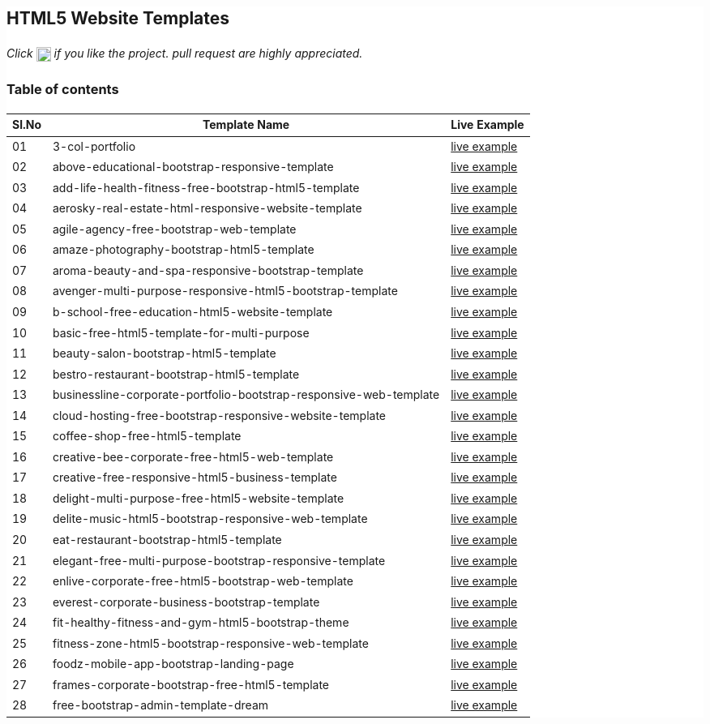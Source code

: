 ## HTML5 Website Templates
 
*Click <img src="https://github.com/Sathish2905/sample-website-template/blob/master/assets/star.png" width="18" height="18" align="absmiddle" title="star" /> if you like the project. pull request are highly appreciated.*

### Table of contents



|Sl.No| Template Name  | Live Example |
|-----|----------------|--------------|
|  01  | 3-col-portfolio	                                                  |[live example](https://punit461ns.github.io/sample-website-templates/3-col-portfolio/)|	                                                  
|  02  | above-educational-bootstrap-responsive-template	                  |[live example](https://punit461ns.github.io/sample-website-templates/above-educational-bootstrap-responsive-template/)|	                  
|  03  | add-life-health-fitness-free-bootstrap-html5-template	          |[live example](https://punit461ns.github.io/sample-website-templates/add-life-health-fitness-free-bootstrap-html5-template/)|	          
|  04  | aerosky-real-estate-html-responsive-website-template		      |[live example](https://punit461ns.github.io/sample-website-templates/aerosky-real-estate-html-responsive-website-template/)|	      
|  05  | agile-agency-free-bootstrap-web-template					      |[live example](https://punit461ns.github.io/sample-website-templates/agile-agency-free-bootstrap-web-template/)|					      
|  06  | amaze-photography-bootstrap-html5-template					      |[live example](https://punit461ns.github.io/sample-website-templates/amaze-photography-bootstrap-html5-template/)|					      
|  07  | aroma-beauty-and-spa-responsive-bootstrap-template			      |[live example](https://punit461ns.github.io/sample-website-templates/aroma-beauty-and-spa-responsive-bootstrap-template/)|			      
|  08  | avenger-multi-purpose-responsive-html5-bootstrap-template	      |[live example](https://punit461ns.github.io/sample-website-templates/avenger-multi-purpose-responsive-html5-bootstrap-template/)|	      
|  09  | b-school-free-education-html5-website-template				      |[live example](https://punit461ns.github.io/sample-website-templates/b-school-free-education-html5-website-template/)|				      
|  10  | basic-free-html5-template-for-multi-purpose|[live example](https://punit461ns.github.io/sample-website-templates/basic-free-html5-template-for-multi-purpose/)|					      
|  11   | beauty-salon-bootstrap-html5-template						      |[live example](https://punit461ns.github.io/sample-website-templates/beauty-salon-bootstrap-html5-template/)|						      
|  12   | bestro-restaurant-bootstrap-html5-template					      |[live example](https://punit461ns.github.io/sample-website-templates/bestro-restaurant-bootstrap-html5-template/)|					      
|  13   | businessline-corporate-portfolio-bootstrap-responsive-web-template|[live example](https://punit461ns.github.io/sample-website-templates/businessline-corporate-portfolio-bootstrap-responsive-web-template/)|		
|  14   | cloud-hosting-free-bootstrap-responsive-website-template	      |[live example](https://punit461ns.github.io/sample-website-templates/cloud-hosting-free-bootstrap-responsive-website-template/)|	      
|  15   | coffee-shop-free-html5-template								      |[live example](https://punit461ns.github.io/sample-website-templates/coffee-shop-free-html5-template/)|								      
|  16   | creative-bee-corporate-free-html5-web-template				      |[live example](https://punit461ns.github.io/sample-website-templates/creative-bee-corporate-free-html5-web-template/)|				      
|  17   | creative-free-responsive-html5-business-template			      |[live example](https://punit461ns.github.io/sample-website-templates/creative-free-responsive-html5-business-template/)|			      
|  18   | delight-multi-purpose-free-html5-website-template			      |[live example](https://punit461ns.github.io/sample-website-templates/delight-multi-purpose-free-html5-website-template/)|			      
|  19   | delite-music-html5-bootstrap-responsive-web-template		      |[live example](https://punit461ns.github.io/sample-website-templates/delite-music-html5-bootstrap-responsive-web-template/)|		      
|  20   | eat-restaurant-bootstrap-html5-template						      |[live example](https://punit461ns.github.io/sample-website-templates/eat-restaurant-bootstrap-html5-template/)|						      
|  21   | elegant-free-multi-purpose-bootstrap-responsive-template	      |[live example](https://punit461ns.github.io/sample-website-templates/elegant-free-multi-purpose-bootstrap-responsive-template/)|	      
|  22   | enlive-corporate-free-html5-bootstrap-web-template			      |[live example](https://punit461ns.github.io/sample-website-templates/enlive-corporate-free-html5-bootstrap-web-template/)|			      
|  23   | everest-corporate-business-bootstrap-template				      |[live example](https://punit461ns.github.io/sample-website-templates/everest-corporate-business-bootstrap-template/)|				      
|  24   | fit-healthy-fitness-and-gym-html5-bootstrap-theme			      |[live example](https://punit461ns.github.io/sample-website-templates/fit-healthy-fitness-and-gym-html5-bootstrap-theme/)|			      
|  25   | fitness-zone-html5-bootstrap-responsive-web-template		      |[live example](https://punit461ns.github.io/sample-website-templates/fitness-zone-html5-bootstrap-responsive-web-template/)|		      
|  26   | foodz-mobile-app-bootstrap-landing-page						      |[live example](https://punit461ns.github.io/sample-website-templates/foodz-mobile-app-bootstrap-landing-page/)|						      
|  27   | frames-corporate-bootstrap-free-html5-template				      |[live example](https://punit461ns.github.io/sample-website-templates/frames-corporate-bootstrap-free-html5-template/)|				      
|  28   | free-bootstrap-admin-template-dream							      |[live example](https://punit461ns.github.io/sample-website-templates/free-bootstrap-admin-template-dream/)|							      